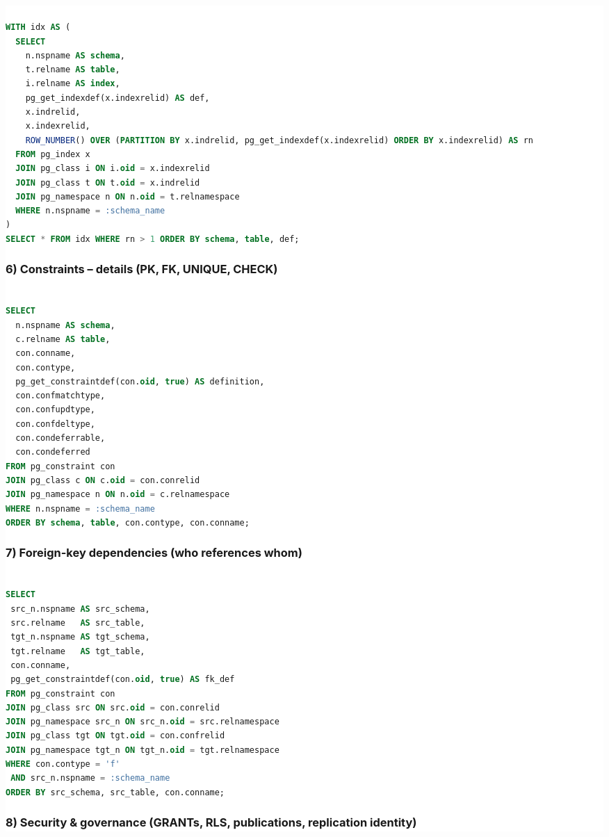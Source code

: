 ```sql

WITH idx AS (
  SELECT
    n.nspname AS schema,
    t.relname AS table,
    i.relname AS index,
    pg_get_indexdef(x.indexrelid) AS def,
    x.indrelid,
    x.indexrelid,
    ROW_NUMBER() OVER (PARTITION BY x.indrelid, pg_get_indexdef(x.indexrelid) ORDER BY x.indexrelid) AS rn
  FROM pg_index x
  JOIN pg_class i ON i.oid = x.indexrelid
  JOIN pg_class t ON t.oid = x.indrelid
  JOIN pg_namespace n ON n.oid = t.relnamespace
  WHERE n.nspname = :schema_name
)
SELECT * FROM idx WHERE rn > 1 ORDER BY schema, table, def;
```
### 6) Constraints – details (PK, FK, UNIQUE, CHECK)
   
```sql

SELECT
  n.nspname AS schema,
  c.relname AS table,
  con.conname,
  con.contype,
  pg_get_constraintdef(con.oid, true) AS definition,
  con.confmatchtype,
  con.confupdtype,
  con.confdeltype,
  con.condeferrable,
  con.condeferred
FROM pg_constraint con
JOIN pg_class c ON c.oid = con.conrelid
JOIN pg_namespace n ON n.oid = c.relnamespace
WHERE n.nspname = :schema_name
ORDER BY schema, table, con.contype, con.conname;
```
### 7) Foreign-key dependencies (who references whom)
 ```sql

SELECT
  src_n.nspname AS src_schema,
  src.relname   AS src_table,
  tgt_n.nspname AS tgt_schema,
  tgt.relname   AS tgt_table,
  con.conname,
  pg_get_constraintdef(con.oid, true) AS fk_def
FROM pg_constraint con
JOIN pg_class src ON src.oid = con.conrelid
JOIN pg_namespace src_n ON src_n.oid = src.relnamespace
JOIN pg_class tgt ON tgt.oid = con.confrelid
JOIN pg_namespace tgt_n ON tgt_n.oid = tgt.relnamespace
WHERE con.contype = 'f'
  AND src_n.nspname = :schema_name
ORDER BY src_schema, src_table, con.conname;
```
### 8) Security & governance (GRANTs, RLS, publications, replication identity)
```sql
```